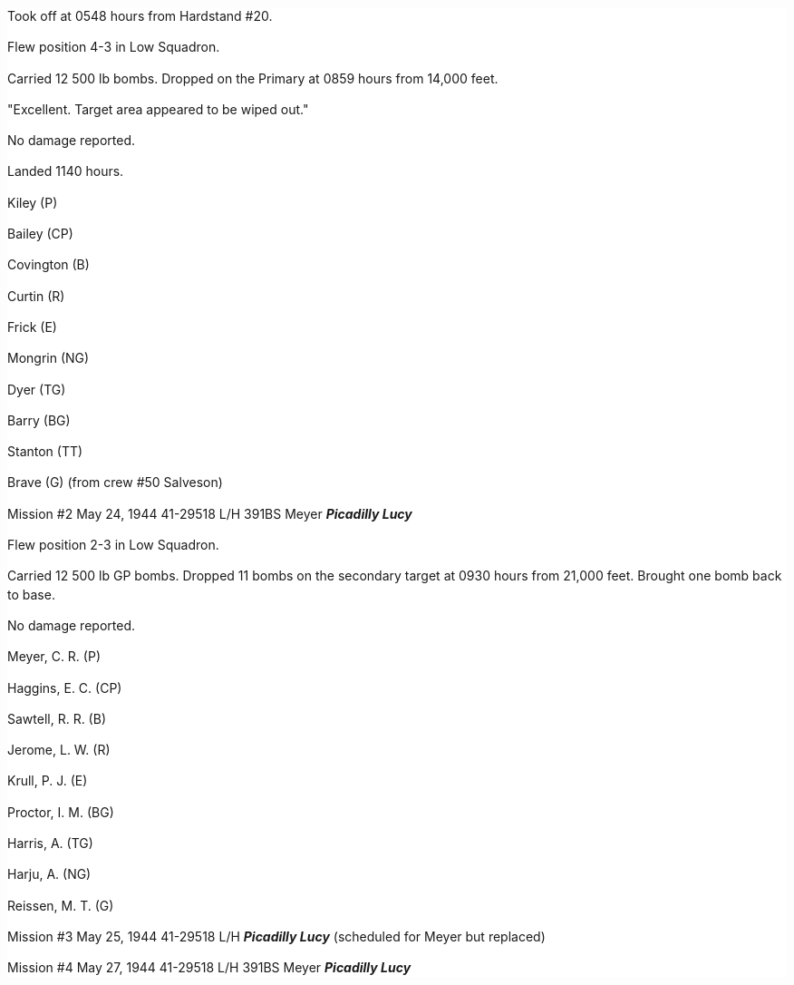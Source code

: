 Took off at 0548 hours from Hardstand #20.

Flew position 4-3 in Low Squadron.

Carried 12 500 lb bombs. Dropped on the Primary at 0859
hours from 14,000 feet.

"Excellent. Target area appeared to be wiped out."

No damage reported.

Landed 1140 hours.

Kiley (P)

Bailey (CP)

Covington (B)

Curtin (R)

Frick (E)

Mongrin (NG)

Dyer (TG)

Barry (BG)

Stanton (TT)

Brave (G) (from crew #50 Salveson)

Mission #2 May 24, 1944 41-29518 L/H 391BS Meyer ***Picadilly
Lucy***

Flew position 2-3 in Low Squadron.

Carried 12 500 lb GP bombs. Dropped 11 bombs on the
secondary target at 0930 hours from 21,000 feet. Brought one bomb back to base.

No damage reported.

Meyer, C. R. (P)

Haggins, E. C. (CP)

Sawtell, R. R. (B)

Jerome, L. W. (R)

Krull, P. J. (E)

Proctor, I. M. (BG)

Harris, A. (TG)

Harju, A. (NG)

Reissen, M. T. (G)

Mission #3 May 25, 1944 41-29518 L/H ***Picadilly Lucy*** (scheduled for Meyer but replaced)

Mission #4 May 27, 1944 41-29518 L/H 391BS Meyer ***Picadilly
Lucy***
